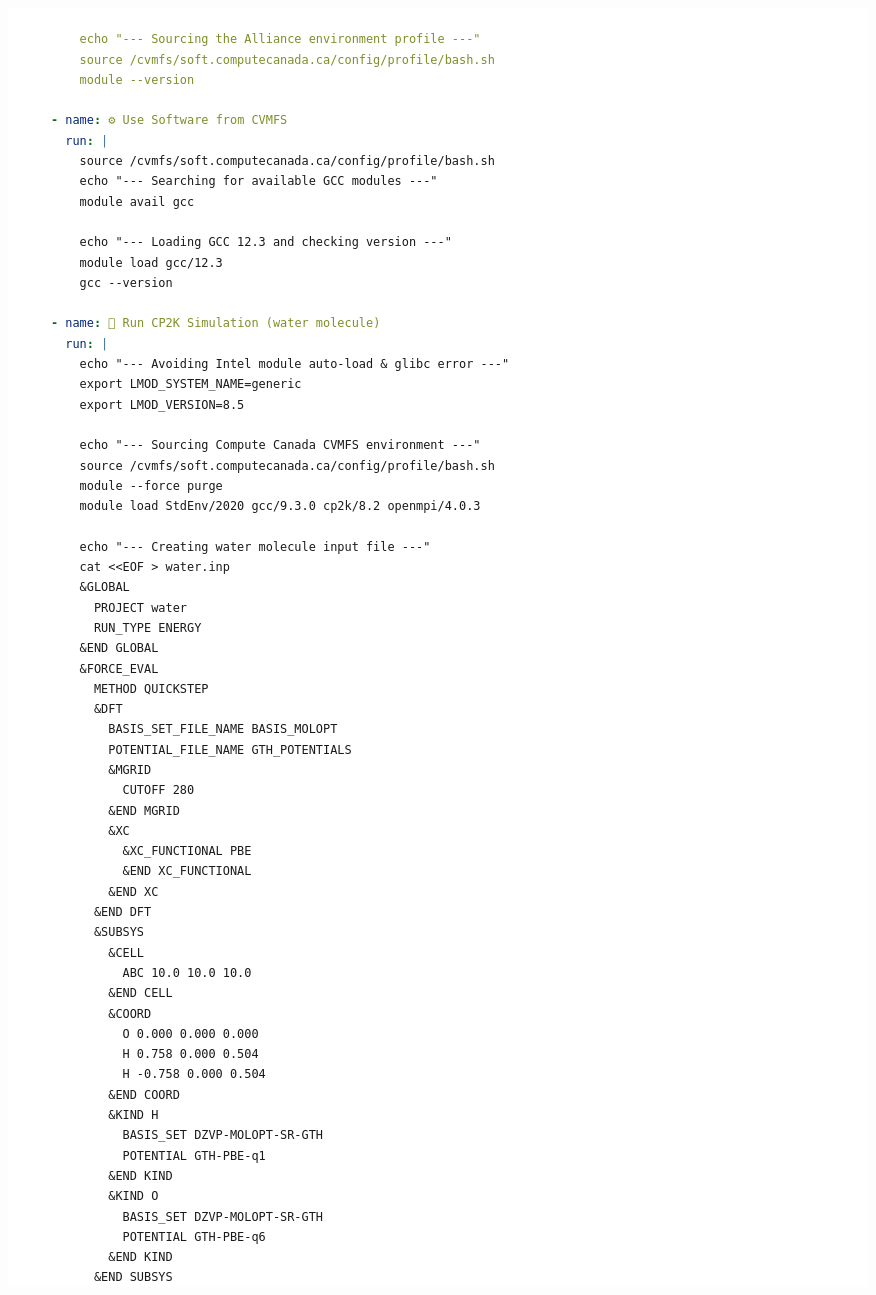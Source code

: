 ```yaml

          echo "--- Sourcing the Alliance environment profile ---"
          source /cvmfs/soft.computecanada.ca/config/profile/bash.sh
          module --version

      - name: ⚙️ Use Software from CVMFS
        run: |
          source /cvmfs/soft.computecanada.ca/config/profile/bash.sh
          echo "--- Searching for available GCC modules ---"
          module avail gcc

          echo "--- Loading GCC 12.3 and checking version ---"
          module load gcc/12.3
          gcc --version

      - name: 🧪 Run CP2K Simulation (water molecule)
        run: |
          echo "--- Avoiding Intel module auto-load & glibc error ---"
          export LMOD_SYSTEM_NAME=generic
          export LMOD_VERSION=8.5

          echo "--- Sourcing Compute Canada CVMFS environment ---"
          source /cvmfs/soft.computecanada.ca/config/profile/bash.sh
          module --force purge
          module load StdEnv/2020 gcc/9.3.0 cp2k/8.2 openmpi/4.0.3 

          echo "--- Creating water molecule input file ---"
          cat <<EOF > water.inp
          &GLOBAL
            PROJECT water
            RUN_TYPE ENERGY
          &END GLOBAL
          &FORCE_EVAL
            METHOD QUICKSTEP
            &DFT
              BASIS_SET_FILE_NAME BASIS_MOLOPT
              POTENTIAL_FILE_NAME GTH_POTENTIALS
              &MGRID
                CUTOFF 280
              &END MGRID
              &XC
                &XC_FUNCTIONAL PBE
                &END XC_FUNCTIONAL
              &END XC
            &END DFT
            &SUBSYS
              &CELL
                ABC 10.0 10.0 10.0
              &END CELL
              &COORD
                O 0.000 0.000 0.000
                H 0.758 0.000 0.504
                H -0.758 0.000 0.504
              &END COORD
              &KIND H
                BASIS_SET DZVP-MOLOPT-SR-GTH
                POTENTIAL GTH-PBE-q1
              &END KIND
              &KIND O
                BASIS_SET DZVP-MOLOPT-SR-GTH
                POTENTIAL GTH-PBE-q6
              &END KIND
            &END SUBSYS
```
